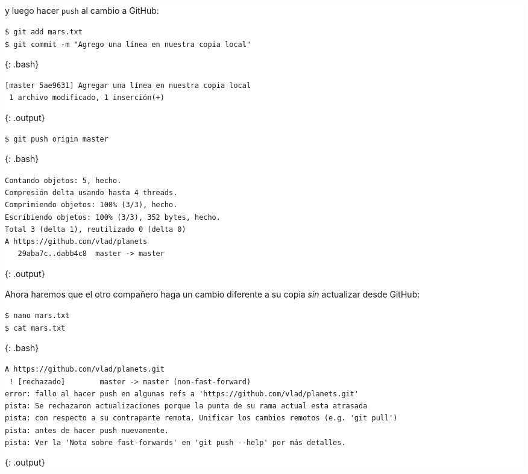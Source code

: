 
y luego hacer `push` al cambio a GitHub:


~~~
$ git add mars.txt
$ git commit -m "Agrego una línea en nuestra copia local"
~~~
{: .bash}

~~~
[master 5ae9631] Agregar una línea en nuestra copia local
 1 archivo modificado, 1 inserción(+)
~~~
{: .output}

~~~
$ git push origin master
~~~
{: .bash}

~~~
Contando objetos: 5, hecho.
Compresión delta usando hasta 4 threads.
Comprimiendo objetos: 100% (3/3), hecho.
Escribiendo objetos: 100% (3/3), 352 bytes, hecho.
Total 3 (delta 1), reutilizado 0 (delta 0)
A https://github.com/vlad/planets
   29aba7c..dabb4c8  master -> master
~~~
{: .output}

Ahora haremos que el otro compañero
haga un cambio diferente a su copia
*sin* actualizar desde GitHub:

~~~
$ nano mars.txt
$ cat mars.txt
~~~
{: .bash}

~~~
A https://github.com/vlad/planets.git
 ! [rechazado]        master -> master (non-fast-forward)
error: fallo al hacer push en algunas refs a 'https://github.com/vlad/planets.git'
pista: Se rechazaron actualizaciones porque la punta de su rama actual esta atrasada
pista: con respecto a su contraparte remota. Unificar los cambios remotos (e.g. 'git pull')
pista: antes de hacer push nuevamente.
pista: Ver la 'Nota sobre fast-forwards' en 'git push --help' por más detalles.
~~~
{: .output}

